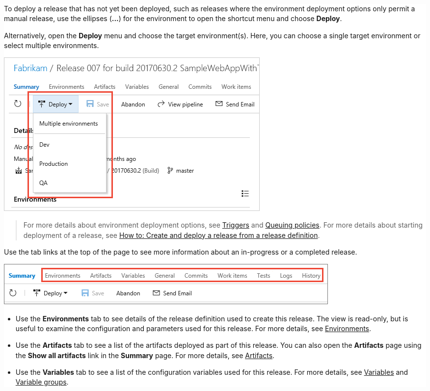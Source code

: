 To deploy a release that has not yet been deployed, such as releases where the
environment deployment options only permit a manual release, use the ellipses (**...**) for the
environment to open the shortcut menu and choose **Deploy**.

Alternatively, open the **Deploy** menu and choose the target environment(s).
Here, you can choose a single target environment or select multiple environments.

![Deploy a release in the Summary page](_img/view-manage-releases/deploy-03.png)

>For more details about environment deployment options, see
[Triggers](../concepts/definitions/release/triggers.md) and
[Queuing policies](../concepts/definitions/release/environments.md#queuing-policies). For more
details about starting deployment of a release, see
[How to: Create and deploy a release from a release definition](create-deploy-releases.md).

Use the tab links at the top of the page to see more information about an in-progress or a completed release.

![Links for more information about an in-progress release](_img/view-manage-releases/summary-links-01.png)

* Use the **Environments** tab to see details of the release definition used to
  create this release. The view is read-only, but is useful to examine the configuration
  and parameters used for this release. For more details, see
  [Environments](../concepts/definitions/release/environments.md).

* Use the **Artifacts** tab to see a list of the artifacts deployed as part of this release.
  You can also open the **Artifacts** page using the **Show all artifacts** link in the
  **Summary** page. For more details, see
  [Artifacts](../concepts/definitions/release/artifacts.md).

* Use the **Variables** tab to see a list of the configuration variables used for
  this release. For more details, see
  [Variables](../concepts/definitions/release/variables.md)
  and [Variable groups](../concepts/library/variable-groups.md).
